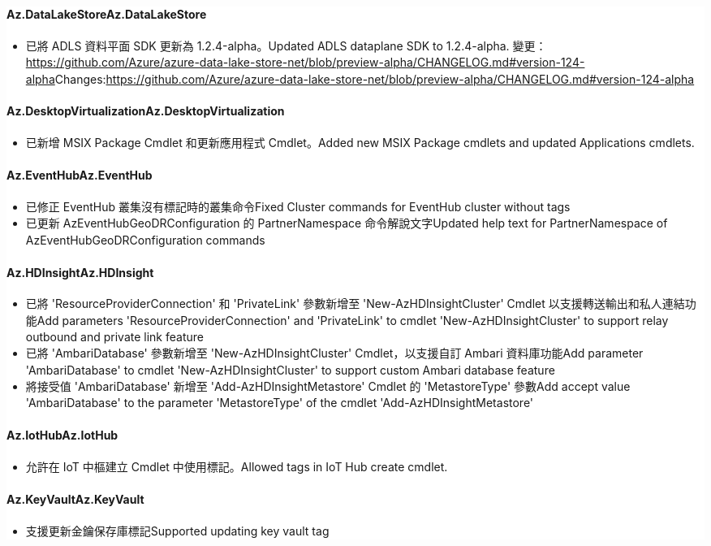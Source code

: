 #### <a name="azdatalakestore"></a><span data-ttu-id="e5c6c-192">Az.DataLakeStore</span><span class="sxs-lookup"><span data-stu-id="e5c6c-192">Az.DataLakeStore</span></span>
* <span data-ttu-id="e5c6c-193">已將 ADLS 資料平面 SDK 更新為 1.2.4-alpha。</span><span class="sxs-lookup"><span data-stu-id="e5c6c-193">Updated ADLS dataplane SDK to 1.2.4-alpha.</span></span> <span data-ttu-id="e5c6c-194">變更： https://github.com/Azure/azure-data-lake-store-net/blob/preview-alpha/CHANGELOG.md#version-124-alpha</span><span class="sxs-lookup"><span data-stu-id="e5c6c-194">Changes:https://github.com/Azure/azure-data-lake-store-net/blob/preview-alpha/CHANGELOG.md#version-124-alpha</span></span>

#### <a name="azdesktopvirtualization"></a><span data-ttu-id="e5c6c-195">Az.DesktopVirtualization</span><span class="sxs-lookup"><span data-stu-id="e5c6c-195">Az.DesktopVirtualization</span></span>
* <span data-ttu-id="e5c6c-196">已新增 MSIX Package Cmdlet 和更新應用程式 Cmdlet。</span><span class="sxs-lookup"><span data-stu-id="e5c6c-196">Added new MSIX Package cmdlets and updated Applications cmdlets.</span></span>

#### <a name="azeventhub"></a><span data-ttu-id="e5c6c-197">Az.EventHub</span><span class="sxs-lookup"><span data-stu-id="e5c6c-197">Az.EventHub</span></span>
* <span data-ttu-id="e5c6c-198">已修正 EventHub 叢集沒有標記時的叢集命令</span><span class="sxs-lookup"><span data-stu-id="e5c6c-198">Fixed Cluster commands for EventHub cluster without tags</span></span>
* <span data-ttu-id="e5c6c-199">已更新 AzEventHubGeoDRConfiguration 的 PartnerNamespace 命令解說文字</span><span class="sxs-lookup"><span data-stu-id="e5c6c-199">Updated help text for PartnerNamespace of AzEventHubGeoDRConfiguration commands</span></span> 

#### <a name="azhdinsight"></a><span data-ttu-id="e5c6c-200">Az.HDInsight</span><span class="sxs-lookup"><span data-stu-id="e5c6c-200">Az.HDInsight</span></span>
* <span data-ttu-id="e5c6c-201">已將 'ResourceProviderConnection' 和 'PrivateLink' 參數新增至 'New-AzHDInsightCluster' Cmdlet 以支援轉送輸出和私人連結功能</span><span class="sxs-lookup"><span data-stu-id="e5c6c-201">Add parameters 'ResourceProviderConnection' and 'PrivateLink' to cmdlet 'New-AzHDInsightCluster' to support relay outbound and private link feature</span></span>
* <span data-ttu-id="e5c6c-202">已將 'AmbariDatabase' 參數新增至 'New-AzHDInsightCluster' Cmdlet，以支援自訂 Ambari 資料庫功能</span><span class="sxs-lookup"><span data-stu-id="e5c6c-202">Add parameter 'AmbariDatabase' to cmdlet 'New-AzHDInsightCluster' to support custom Ambari database feature</span></span>
* <span data-ttu-id="e5c6c-203">將接受值 'AmbariDatabase' 新增至 'Add-AzHDInsightMetastore' Cmdlet 的 'MetastoreType' 參數</span><span class="sxs-lookup"><span data-stu-id="e5c6c-203">Add accept value 'AmbariDatabase' to the parameter 'MetastoreType' of the cmdlet 'Add-AzHDInsightMetastore'</span></span>

#### <a name="aziothub"></a><span data-ttu-id="e5c6c-204">Az.IotHub</span><span class="sxs-lookup"><span data-stu-id="e5c6c-204">Az.IotHub</span></span>
* <span data-ttu-id="e5c6c-205">允許在 IoT 中樞建立 Cmdlet 中使用標記。</span><span class="sxs-lookup"><span data-stu-id="e5c6c-205">Allowed tags in IoT Hub create cmdlet.</span></span>

#### <a name="azkeyvault"></a><span data-ttu-id="e5c6c-206">Az.KeyVault</span><span class="sxs-lookup"><span data-stu-id="e5c6c-206">Az.KeyVault</span></span>
* <span data-ttu-id="e5c6c-207">支援更新金鑰保存庫標記</span><span class="sxs-lookup"><span data-stu-id="e5c6c-207">Supported updating key vault tag</span></span>
